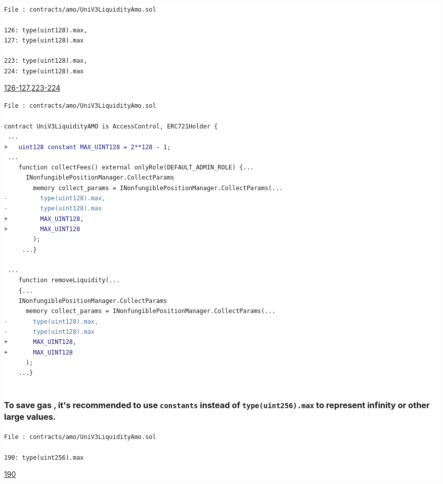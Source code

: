 ```solidity
File : contracts/amo/UniV3LiquidityAmo.sol

126: type(uint128).max,
127: type(uint128).max

223: type(uint128).max,
224: type(uint128).max

```
[126-127](https://github.com/code-423n4/2023-08-dopex/blob/main/contracts/amo/UniV3LiquidityAmo.sol#L126C11-L127C28),[223-224](https://github.com/code-423n4/2023-08-dopex/blob/main/contracts/amo/UniV3LiquidityAmo.sol#L223C9-L224C26)

```diff
File : contracts/amo/UniV3LiquidityAmo.sol

contract UniV3LiquidityAMO is AccessControl, ERC721Holder {
 ...
+   uint128 constant MAX_UINT128 = 2**128 - 1;
 ...
    function collectFees() external onlyRole(DEFAULT_ADMIN_ROLE) {...
      INonfungiblePositionManager.CollectParams
        memory collect_params = INonfungiblePositionManager.CollectParams(...
-         type(uint128).max,
-         type(uint128).max
+         MAX_UINT128,
+         MAX_UINT128
        );
     ...}

 ...  
    function removeLiquidity(...
    {...
    INonfungiblePositionManager.CollectParams
      memory collect_params = INonfungiblePositionManager.CollectParams(...
-       type(uint128).max,
-       type(uint128).max
+       MAX_UINT128,
+       MAX_UINT128
      );
    ...}   
    

```

### To save gas , it's recommended to use `constants` instead of `type(uint256).max` to represent infinity or other large values.

```solidity
File : contracts/amo/UniV3LiquidityAmo.sol

190: type(uint256).max

```
[190](https://github.com/code-423n4/2023-08-dopex/blob/main/contracts/amo/UniV3LiquidityAmo.sol#L190)
